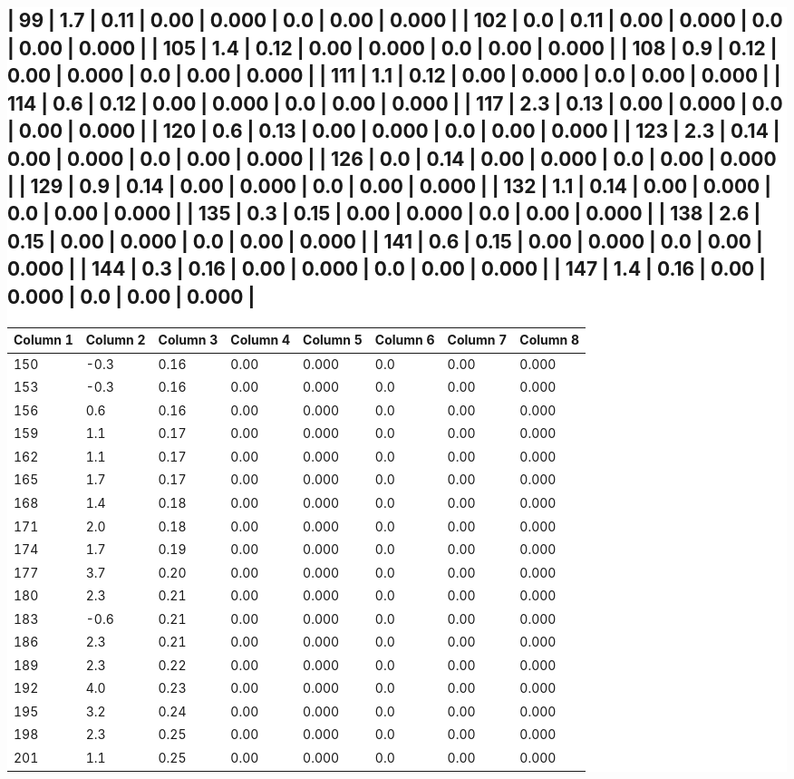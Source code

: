 | 99 | 1.7 | 0.11 | 0.00 | 0.000 | 0.0 | 0.00 | 0.000 |
| 102 | 0.0 | 0.11 | 0.00 | 0.000 | 0.0 | 0.00 | 0.000 |
| 105 | 1.4 | 0.12 | 0.00 | 0.000 | 0.0 | 0.00 | 0.000 |
| 108 | 0.9 | 0.12 | 0.00 | 0.000 | 0.0 | 0.00 | 0.000 |
| 111 | 1.1 | 0.12 | 0.00 | 0.000 | 0.0 | 0.00 | 0.000 |
| 114 | 0.6 | 0.12 | 0.00 | 0.000 | 0.0 | 0.00 | 0.000 |
| 117 | 2.3 | 0.13 | 0.00 | 0.000 | 0.0 | 0.00 | 0.000 |
| 120 | 0.6 | 0.13 | 0.00 | 0.000 | 0.0 | 0.00 | 0.000 |
| 123 | 2.3 | 0.14 | 0.00 | 0.000 | 0.0 | 0.00 | 0.000 |
| 126 | 0.0 | 0.14 | 0.00 | 0.000 | 0.0 | 0.00 | 0.000 |
| 129 | 0.9 | 0.14 | 0.00 | 0.000 | 0.0 | 0.00 | 0.000 |
| 132 | 1.1 | 0.14 | 0.00 | 0.000 | 0.0 | 0.00 | 0.000 |
| 135 | 0.3 | 0.15 | 0.00 | 0.000 | 0.0 | 0.00 | 0.000 |
| 138 | 2.6 | 0.15 | 0.00 | 0.000 | 0.0 | 0.00 | 0.000 |
| 141 | 0.6 | 0.15 | 0.00 | 0.000 | 0.0 | 0.00 | 0.000 |
| 144 | 0.3 | 0.16 | 0.00 | 0.000 | 0.0 | 0.00 | 0.000 |
| 147 | 1.4 | 0.16 | 0.00 | 0.000 | 0.0 | 0.00 | 0.000 |
---
| Column 1 | Column 2 | Column 3 | Column 4 | Column 5 | Column 6 | Column 7 | Column 8 |
|----------|----------|----------|----------|----------|----------|----------|----------|
| 150 | -0.3 | 0.16 | 0.00 | 0.000 | 0.0 | 0.00 | 0.000 |
| 153 | -0.3 | 0.16 | 0.00 | 0.000 | 0.0 | 0.00 | 0.000 |
| 156 | 0.6 | 0.16 | 0.00 | 0.000 | 0.0 | 0.00 | 0.000 |
| 159 | 1.1 | 0.17 | 0.00 | 0.000 | 0.0 | 0.00 | 0.000 |
| 162 | 1.1 | 0.17 | 0.00 | 0.000 | 0.0 | 0.00 | 0.000 |
| 165 | 1.7 | 0.17 | 0.00 | 0.000 | 0.0 | 0.00 | 0.000 |
| 168 | 1.4 | 0.18 | 0.00 | 0.000 | 0.0 | 0.00 | 0.000 |
| 171 | 2.0 | 0.18 | 0.00 | 0.000 | 0.0 | 0.00 | 0.000 |
| 174 | 1.7 | 0.19 | 0.00 | 0.000 | 0.0 | 0.00 | 0.000 |
| 177 | 3.7 | 0.20 | 0.00 | 0.000 | 0.0 | 0.00 | 0.000 |
| 180 | 2.3 | 0.21 | 0.00 | 0.000 | 0.0 | 0.00 | 0.000 |
| 183 | -0.6 | 0.21 | 0.00 | 0.000 | 0.0 | 0.00 | 0.000 |
| 186 | 2.3 | 0.21 | 0.00 | 0.000 | 0.0 | 0.00 | 0.000 |
| 189 | 2.3 | 0.22 | 0.00 | 0.000 | 0.0 | 0.00 | 0.000 |
| 192 | 4.0 | 0.23 | 0.00 | 0.000 | 0.0 | 0.00 | 0.000 |
| 195 | 3.2 | 0.24 | 0.00 | 0.000 | 0.0 | 0.00 | 0.000 |
| 198 | 2.3 | 0.25 | 0.00 | 0.000 | 0.0 | 0.00 | 0.000 |
| 201 | 1.1 | 0.25 | 0.00 | 0.000 | 0.0 | 0.00 | 0.000 |
